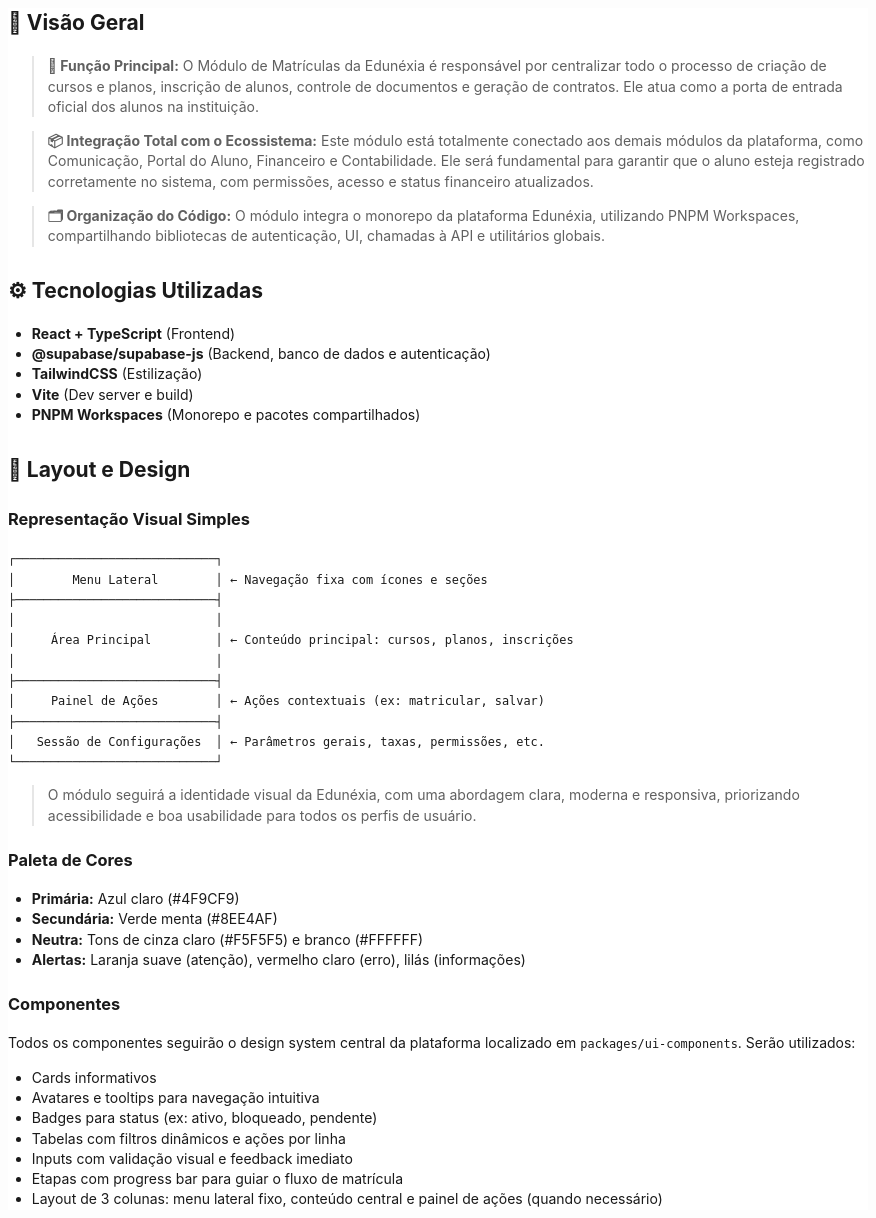 ## 📌 Visão Geral

> **🎯 Função Principal:**
> O Módulo de Matrículas da Edunéxia é responsável por centralizar todo o processo de criação de cursos e planos, inscrição de alunos, controle de documentos e geração de contratos. Ele atua como a porta de entrada oficial dos alunos na instituição.

> **📦 Integração Total com o Ecossistema:**
> Este módulo está totalmente conectado aos demais módulos da plataforma, como Comunicação, Portal do Aluno, Financeiro e Contabilidade. Ele será fundamental para garantir que o aluno esteja registrado corretamente no sistema, com permissões, acesso e status financeiro atualizados.

> **🗂️ Organização do Código:**
> O módulo integra o monorepo da plataforma Edunéxia, utilizando PNPM Workspaces, compartilhando bibliotecas de autenticação, UI, chamadas à API e utilitários globais.

## ⚙️ Tecnologias Utilizadas
- **React + TypeScript** (Frontend)
- **@supabase/supabase-js** (Backend, banco de dados e autenticação)
- **TailwindCSS** (Estilização)
- **Vite** (Dev server e build)
- **PNPM Workspaces** (Monorepo e pacotes compartilhados)

## 🎨 Layout e Design

### Representação Visual Simples

```text
┌────────────────────────────┐
│        Menu Lateral        │ ← Navegação fixa com ícones e seções
├────────────────────────────┤
│                            │
│     Área Principal         │ ← Conteúdo principal: cursos, planos, inscrições
│                            │
├────────────────────────────┤
│     Painel de Ações        │ ← Ações contextuais (ex: matricular, salvar)
├────────────────────────────┤
│   Sessão de Configurações  │ ← Parâmetros gerais, taxas, permissões, etc.
└────────────────────────────┘
```

> O módulo seguirá a identidade visual da Edunéxia, com uma abordagem clara, moderna e responsiva, priorizando acessibilidade e boa usabilidade para todos os perfis de usuário.

### Paleta de Cores
- **Primária:** Azul claro (#4F9CF9)
- **Secundária:** Verde menta (#8EE4AF)
- **Neutra:** Tons de cinza claro (#F5F5F5) e branco (#FFFFFF)
- **Alertas:** Laranja suave (atenção), vermelho claro (erro), lilás (informações)

### Componentes
Todos os componentes seguirão o design system central da plataforma localizado em `packages/ui-components`. Serão utilizados:
- Cards informativos
- Avatares e tooltips para navegação intuitiva
- Badges para status (ex: ativo, bloqueado, pendente)
- Tabelas com filtros dinâmicos e ações por linha
- Inputs com validação visual e feedback imediato
- Etapas com progress bar para guiar o fluxo de matrícula
- Layout de 3 colunas: menu lateral fixo, conteúdo central e painel de ações (quando necessário)
